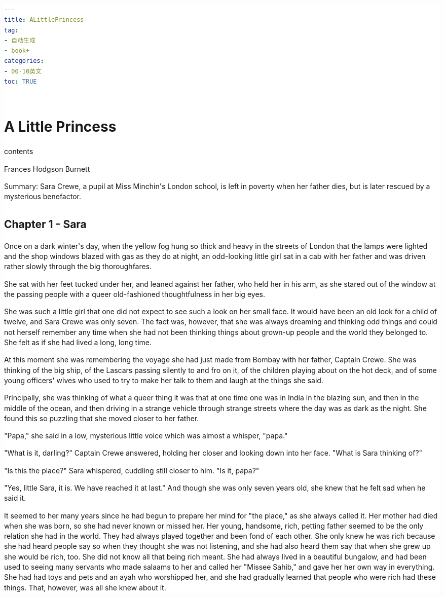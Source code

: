 ```yaml
---
title: ALittlePrincess
tag: 
- 自动生成
- book+
categories:
- 00-10英文
toc: TRUE
---
```

<h1 id="a-little-princess">A Little Princess</h1>
<div class="contents">
<p>contents</p>
</div>
<div class="section-numbering">

</div>
<p>Frances Hodgson Burnett</p>
<p>Summary: Sara Crewe, a pupil at Miss Minchin's London school, is left in poverty when her father dies, but is later rescued by a mysterious benefactor.</p>
<h2 id="chapter-1---sara">Chapter 1 - Sara</h2>
<p>Once on a dark winter's day, when the yellow fog hung so thick and heavy in the streets of London that the lamps were lighted and the shop windows blazed with gas as they do at night, an odd-looking little girl sat in a cab with her father and was driven rather slowly through the big thoroughfares.</p>
<p>She sat with her feet tucked under her, and leaned against her father, who held her in his arm, as she stared out of the window at the passing people with a queer old-fashioned thoughtfulness in her big eyes.</p>
<p>She was such a little girl that one did not expect to see such a look on her small face. It would have been an old look for a child of twelve, and Sara Crewe was only seven. The fact was, however, that she was always dreaming and thinking odd things and could not herself remember any time when she had not been thinking things about grown-up people and the world they belonged to. She felt as if she had lived a long, long time.</p>
<p>At this moment she was remembering the voyage she had just made from Bombay with her father, Captain Crewe. She was thinking of the big ship, of the Lascars passing silently to and fro on it, of the children playing about on the hot deck, and of some young officers' wives who used to try to make her talk to them and laugh at the things she said.</p>
<p>Principally, she was thinking of what a queer thing it was that at one time one was in India in the blazing sun, and then in the middle of the ocean, and then driving in a strange vehicle through strange streets where the day was as dark as the night. She found this so puzzling that she moved closer to her father.</p>
<p>"Papa," she said in a low, mysterious little voice which was almost a whisper, "papa."</p>
<p>"What is it, darling?" Captain Crewe answered, holding her closer and looking down into her face. "What is Sara thinking of?"</p>
<p>"Is this the place?" Sara whispered, cuddling still closer to him. "Is it, papa?"</p>
<p>"Yes, little Sara, it is. We have reached it at last." And though she was only seven years old, she knew that he felt sad when he said it.</p>
<p>It seemed to her many years since he had begun to prepare her mind for "the place," as she always called it. Her mother had died when she was born, so she had never known or missed her. Her young, handsome, rich, petting father seemed to be the only relation she had in the world. They had always played together and been fond of each other. She only knew he was rich because she had heard people say so when they thought she was not listening, and she had also heard them say that when she grew up she would be rich, too. She did not know all that being rich meant. She had always lived in a beautiful bungalow, and had been used to seeing many servants who made salaams to her and called her "Missee Sahib," and gave her her own way in everything. She had had toys and pets and an ayah who worshipped her, and she had gradually learned that people who were rich had these things. That, however, was all she knew about it.</p>